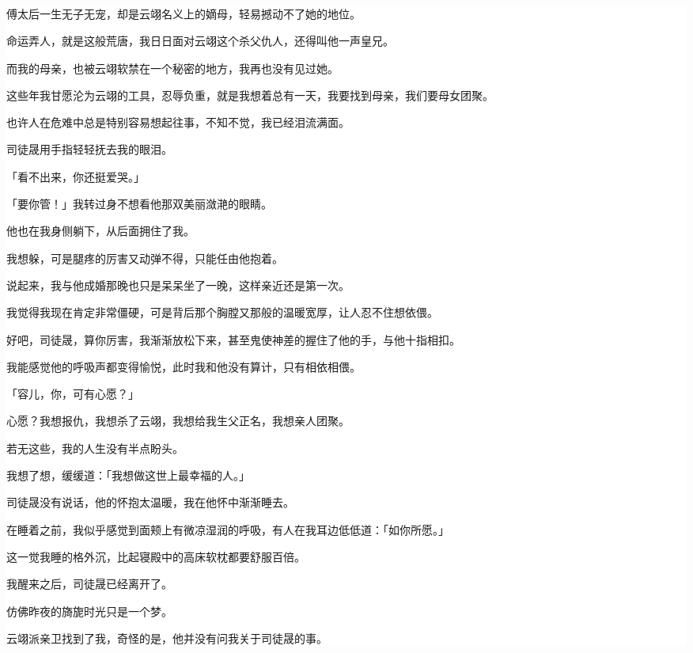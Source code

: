 
傅太后一生无子无宠，却是云翊名义上的嫡母，轻易撼动不了她的地位。


命运弄人，就是这般荒唐，我日日面对云翊这个杀父仇人，还得叫他一声皇兄。


而我的母亲，也被云翊软禁在一个秘密的地方，我再也没有见过她。


这些年我甘愿沦为云翊的工具，忍辱负重，就是我想着总有一天，我要找到母亲，我们要母女团聚。


也许人在危难中总是特别容易想起往事，不知不觉，我已经泪流满面。


司徒晟用手指轻轻抚去我的眼泪。


「看不出来，你还挺爱哭。」


「要你管！」我转过身不想看他那双美丽潋滟的眼睛。


他也在我身侧躺下，从后面拥住了我。


我想躲，可是腿疼的厉害又动弹不得，只能任由他抱着。


说起来，我与他成婚那晚也只是呆呆坐了一晚，这样亲近还是第一次。


我觉得我现在肯定非常僵硬，可是背后那个胸膛又那般的温暖宽厚，让人忍不住想依偎。


好吧，司徒晟，算你厉害，我渐渐放松下来，甚至鬼使神差的握住了他的手，与他十指相扣。


我能感觉他的呼吸声都变得愉悦，此时我和他没有算计，只有相依相偎。


「容儿，你，可有心愿？」


心愿？我想报仇，我想杀了云翊，我想给我生父正名，我想亲人团聚。


若无这些，我的人生没有半点盼头。


我想了想，缓缓道：「我想做这世上最幸福的人。」


司徒晟没有说话，他的怀抱太温暖，我在他怀中渐渐睡去。


在睡着之前，我似乎感觉到面颊上有微凉湿润的呼吸，有人在我耳边低低道：「如你所愿。」


这一觉我睡的格外沉，比起寝殿中的高床软枕都要舒服百倍。


我醒来之后，司徒晟已经离开了。


仿佛昨夜的旖旎时光只是一个梦。


云翊派亲卫找到了我，奇怪的是，他并没有问我关于司徒晟的事。

